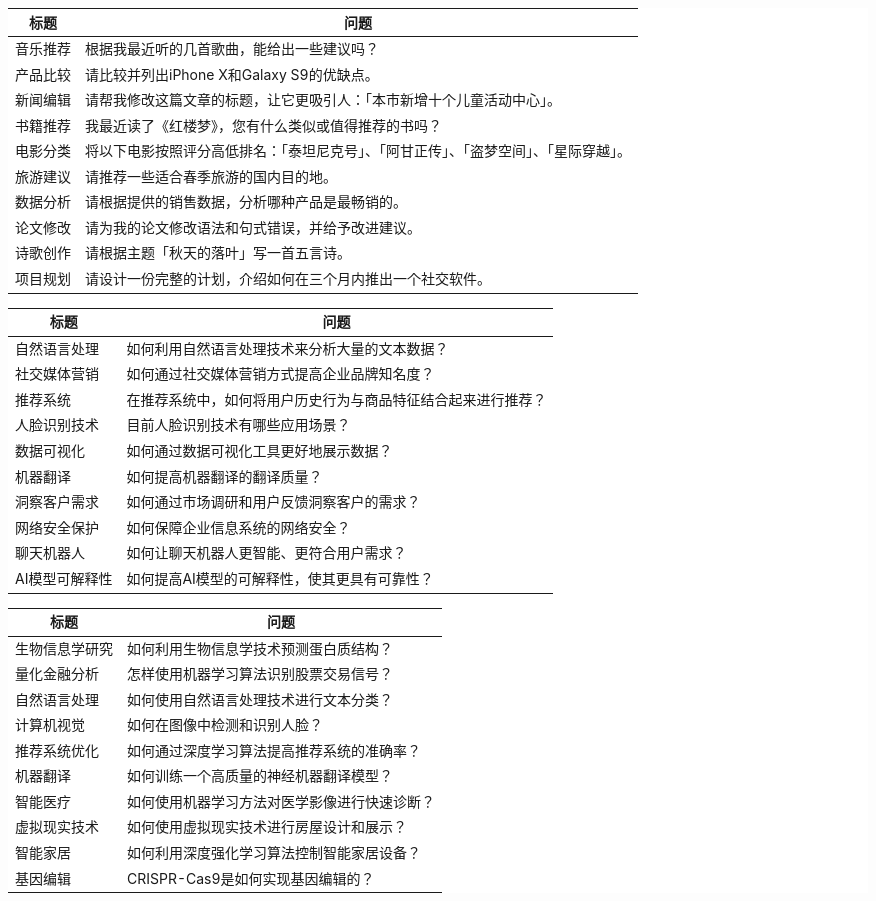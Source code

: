 |标题|问题|
|---|---|
|音乐推荐|根据我最近听的几首歌曲，能给出一些建议吗？|
|产品比较|请比较并列出iPhone X和Galaxy S9的优缺点。|
|新闻编辑|请帮我修改这篇文章的标题，让它更吸引人：「本市新增十个儿童活动中心」。|
|书籍推荐|我最近读了《红楼梦》，您有什么类似或值得推荐的书吗？|
|电影分类|将以下电影按照评分高低排名：「泰坦尼克号」、「阿甘正传」、「盗梦空间」、「星际穿越」。|
|旅游建议|请推荐一些适合春季旅游的国内目的地。|
|数据分析|请根据提供的销售数据，分析哪种产品是最畅销的。|
|论文修改|请为我的论文修改语法和句式错误，并给予改进建议。|
|诗歌创作|请根据主题「秋天的落叶」写一首五言诗。|
|项目规划|请设计一份完整的计划，介绍如何在三个月内推出一个社交软件。|

| 标题                           | 问题                                                         |
|------------------------------|--------------------------------------------------------------|
| 自然语言处理         | 如何利用自然语言处理技术来分析大量的文本数据？                 |
| 社交媒体营销         | 如何通过社交媒体营销方式提高企业品牌知名度？                 |
| 推荐系统                   | 在推荐系统中，如何将用户历史行为与商品特征结合起来进行推荐？ |
| 人脸识别技术           | 目前人脸识别技术有哪些应用场景？                               |
| 数据可视化             | 如何通过数据可视化工具更好地展示数据？                         |
| 机器翻译                   | 如何提高机器翻译的翻译质量？                                   |
| 洞察客户需求         | 如何通过市场调研和用户反馈洞察客户的需求？                     |
| 网络安全保护         | 如何保障企业信息系统的网络安全？                             |
| 聊天机器人             | 如何让聊天机器人更智能、更符合用户需求？                       |
| AI模型可解释性    | 如何提高AI模型的可解释性，使其更具有可靠性？                  |

| 标题                                     | 问题                                                                                                      |
|------------------------------------------|-----------------------------------------------------------------------------------------------------------|
| 生物信息学研究                         | 如何利用生物信息学技术预测蛋白质结构？                                                                                   |
| 量化金融分析                             | 怎样使用机器学习算法识别股票交易信号？                                                                               |
| 自然语言处理                             | 如何使用自然语言处理技术进行文本分类？                                                                             |
| 计算机视觉                               | 如何在图像中检测和识别人脸？                                                                                       |
| 推荐系统优化                             | 如何通过深度学习算法提高推荐系统的准确率？                                                                         |
| 机器翻译                                 | 如何训练一个高质量的神经机器翻译模型？                                                                               |
| 智能医疗                                 | 如何使用机器学习方法对医学影像进行快速诊断？                                                                       |
| 虚拟现实技术                             | 如何使用虚拟现实技术进行房屋设计和展示？                                                                           |
| 智能家居                                 | 如何利用深度强化学习算法控制智能家居设备？                                                                         |
| 基因编辑                                 | CRISPR-Cas9是如何实现基因编辑的？                                                                                 |
